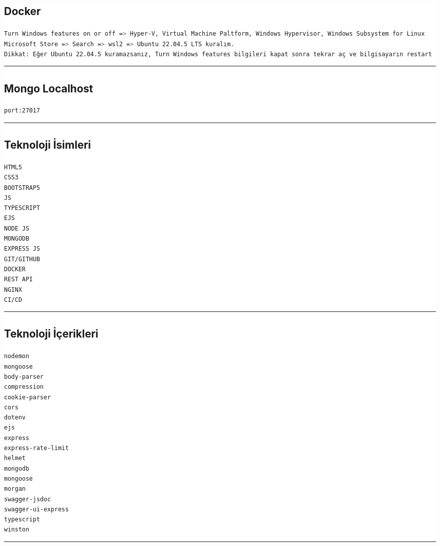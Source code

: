 ## Docker
```sh
Turn Windows features on or off => Hyper-V, Virtual Machine Paltform, Windows Hypervisor, Windows Subsystem for Linux
Microsoft Store => Search => wsl2 => Ubuntu 22.04.5 LTS kuralım.
Dikkat: Eğer Ubuntu 22.04.5 kuramazsanız, Turn Windows features bilgileri kapat sonra tekrar aç ve bilgisayarın restart 
```
---


## Mongo Localhost
```sh
port:27017
```
---


## Teknoloji İsimleri
```sh
HTML5
CSS3
BOOTSTRAP5
JS
TYPESCRIPT
EJS
NODE JS
MONGODB
EXPRESS JS
GIT/GITHUB
DOCKER
REST API
NGINX
CI/CD
```
---

## Teknoloji İçerikleri
```sh
nodemon
mongoose
body-parser
compression
cookie-parser
cors
dotenv
ejs
express
express-rate-limit
helmet
mongodb
mongoose
morgan
swagger-jsdoc
swagger-ui-express
typescript
winston
```
---
